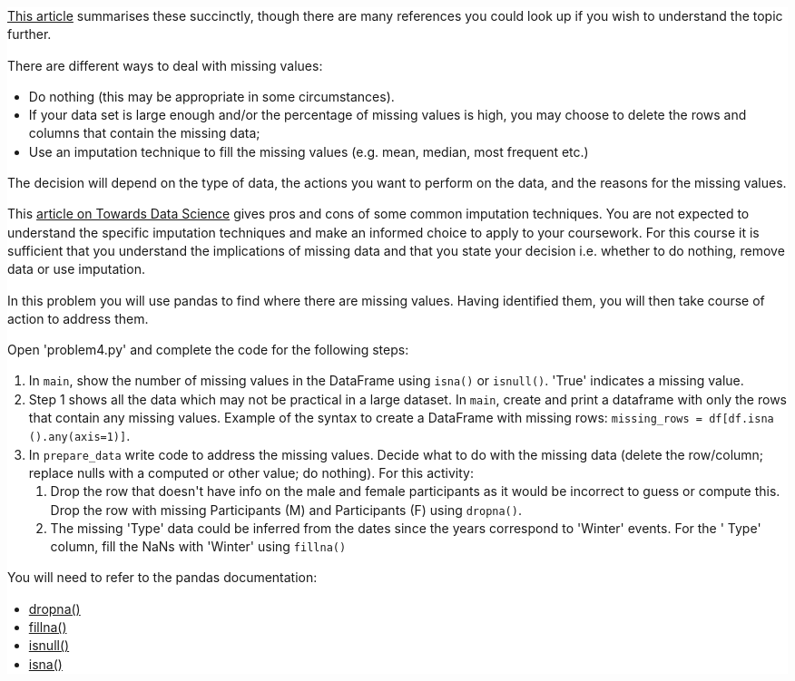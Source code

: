 [This article](https://www.analyticsvidhya.com/blog/2021/10/handling-missing-value/) summarises these succinctly, though
there are many references you could look up if you wish to understand the topic further.

There are different ways to deal with missing values:

- Do nothing (this may be appropriate in some circumstances).
- If your data set is large enough and/or the percentage of missing values is high, you may choose to delete the rows
  and columns that contain the missing data;
- Use an imputation technique to fill the missing values (e.g. mean, median, most frequent etc.)

The decision will depend on the type of data, the actions you want to perform on the data, and the reasons for the
missing values.

This [article on Towards Data Science](https://towardsdatascience.com/6-different-ways-to-compensate-for-missing-values-data-imputation-with-examples-6022d9ca0779)
gives pros and cons of some common imputation techniques. You are not expected to understand the specific imputation
techniques and make an informed choice to apply to your coursework. For this course it is sufficient that you understand
the implications of missing data and that you state your decision i.e. whether to do nothing, remove data or use
imputation.

In this problem you will use pandas to find where there are missing values. Having identified them, you will then take
course of action to address them.

Open 'problem4.py' and complete the code for the following steps:

1. In `main`, show the number of missing values in the DataFrame using `isna()` or `isnull()`. 'True' indicates a
   missing value.
2. Step 1 shows all the data which may not be practical in a large dataset. In `main`, create and print a dataframe with
   only the rows that contain any missing values. Example of the syntax to create a DataFrame with missing
   rows: `missing_rows = df[df.isna().any(axis=1)]`.
3. In `prepare_data` write code to address the missing values. Decide what to do with the missing data (delete the
   row/column; replace nulls with a computed or other value; do nothing). For this activity:
    1. Drop the row that doesn't have info on the male and female participants as it would be incorrect to guess or
       compute this. Drop the row with missing Participants (M) and Participants (F) using `dropna()`.
    2. The missing 'Type' data could be inferred from the dates since the years correspond to 'Winter' events. For the '
       Type' column, fill the NaNs with 'Winter' using `fillna()`

You will need to refer to the pandas documentation:

- [dropna()](https://pandas.pydata.org/docs/reference/api/pandas.DataFrame.dropna.html)
- [fillna()](https://pandas.pydata.org/docs/reference/api/pandas.DataFrame.fillna.html)
- [isnull()](https://pandas.pydata.org/docs/reference/api/pandas.DataFrame.isnull.html)
- [isna()](https://pandas.pydata.org/docs/reference/api/pandas.DataFrame.isna.html)
